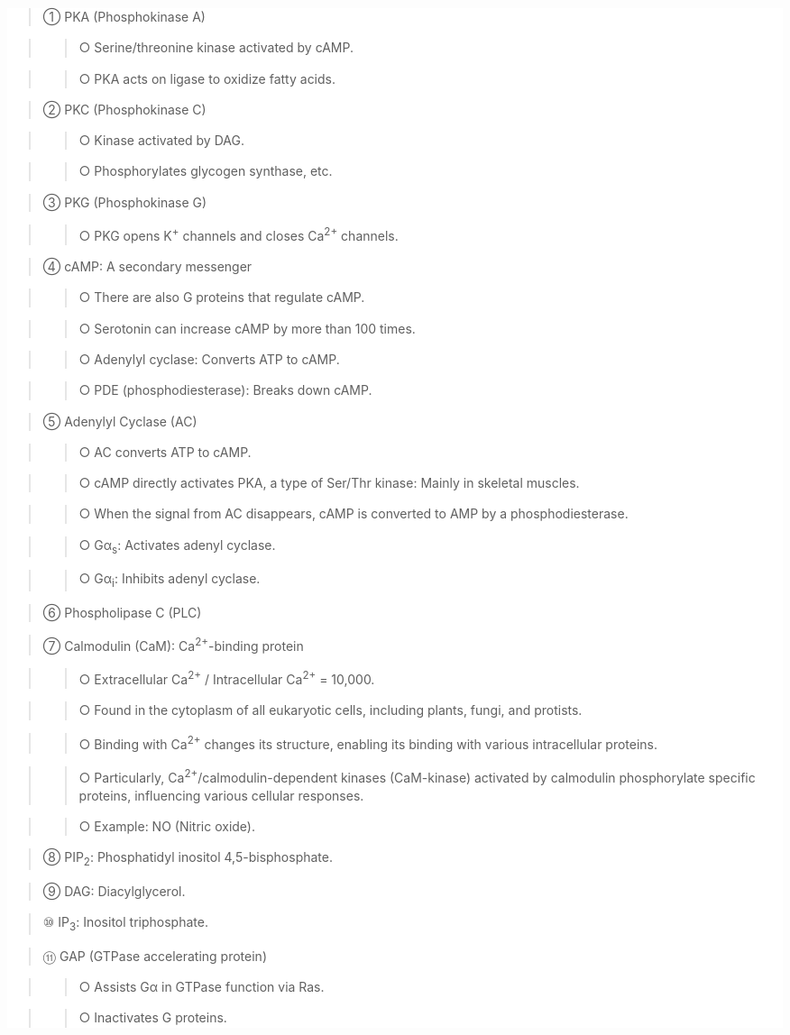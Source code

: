 > ① PKA (Phosphokinase A)

>> ○ Serine/threonine kinase activated by cAMP.

>> ○ PKA acts on ligase to oxidize fatty acids.

> ② PKC (Phosphokinase C)

>> ○ Kinase activated by DAG.

>> ○ Phosphorylates glycogen synthase, etc.

> ③ PKG (Phosphokinase G)

>> ○ PKG opens K<sup>+</sup> channels and closes Ca<sup>2+</sup> channels.

> ④ cAMP: A secondary messenger

>> ○ There are also G proteins that regulate cAMP.

>> ○ Serotonin can increase cAMP by more than 100 times.

>> ○ Adenylyl cyclase: Converts ATP to cAMP.

>> ○ PDE (phosphodiesterase): Breaks down cAMP.

> ⑤ Adenylyl Cyclase (AC)

>> ○ AC converts ATP to cAMP.

>> ○ cAMP directly activates PKA, a type of Ser/Thr kinase: Mainly in skeletal muscles.

>> ○ When the signal from AC disappears, cAMP is converted to AMP by a phosphodiesterase.

>> ○ Gα<sub>s</sub>: Activates adenyl cyclase.

>> ○ Gα<sub>i</sub>: Inhibits adenyl cyclase.

> ⑥ Phospholipase C (PLC)

> ⑦ Calmodulin (CaM): Ca<sup>2+</sup>-binding protein

>> ○ Extracellular Ca<sup>2+</sup> / Intracellular Ca<sup>2+</sup> = 10,000.

>> ○ Found in the cytoplasm of all eukaryotic cells, including plants, fungi, and protists.

>> ○ Binding with Ca<sup>2+</sup> changes its structure, enabling its binding with various intracellular proteins.

>> ○ Particularly, Ca<sup>2+</sup>/calmodulin-dependent kinases (CaM-kinase) activated by calmodulin phosphorylate specific proteins, influencing various cellular responses.

>> ○ Example: NO (Nitric oxide).

> ⑧ PIP<sub>2</sub>: Phosphatidyl inositol 4,5-bisphosphate.

> ⑨ DAG: Diacylglycerol.

> ⑩ IP<sub>3</sub>: Inositol triphosphate.

> ⑪ GAP (GTPase accelerating protein)

>> ○ Assists Gα in GTPase function via Ras.

>> ○ Inactivates G proteins.
